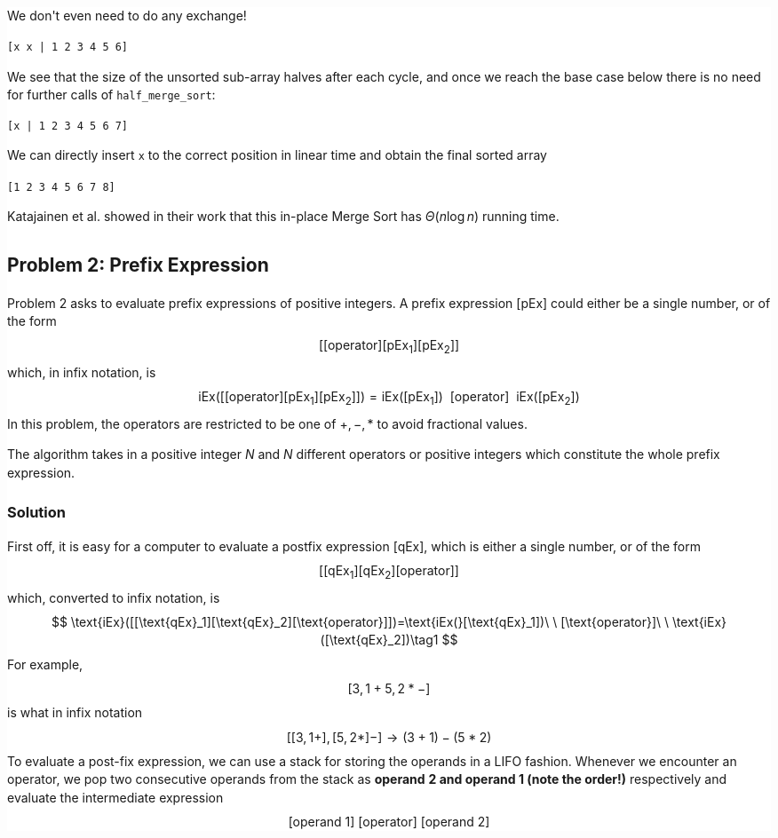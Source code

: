 We don't even need to do any exchange!

```pseudocode
[x x | 1 2 3 4 5 6]
```

We see that the size of the unsorted sub-array halves after each cycle, and once we reach the base case below there is no need for further calls of `half_merge_sort`:

```pseudocode
[x | 1 2 3 4 5 6 7]
```

 We can directly insert `x` to the correct position in linear time and obtain the final sorted array

```pseudocode
[1 2 3 4 5 6 7 8]
```

Katajainen et al. showed in their work that this in-place Merge Sort has $\Theta(n\log n)$ running time.



## Problem 2: Prefix Expression

Problem 2 asks to evaluate prefix expressions of positive integers. A prefix expression $\text{[pEx]}$ could either be a single number, or of the form
$$
[[\text{operator}] [\text{pEx}_1][\text{pEx}_2]]
$$
which, in infix notation, is
$$
\text{iEx}([[\text{operator}] [\text{pEx}_1][\text{pEx}_2]])=\text{iEx}([\text{pEx}_1])\ \ [\text{operator}]\ \ \text{iEx}([\text{pEx}_2])
$$
In this problem, the operators are restricted to be one of $+,-,*$ to avoid fractional values.

The algorithm takes in a positive integer $N$ and $N$ different operators or positive integers which constitute the whole prefix expression.

### Solution

First off, it is easy for a computer to evaluate a postfix expression $\text{[qEx]},$ which is either a single number, or of the form
$$
[[\text{qEx}_1][\text{qEx}_2][\text{operator}]]
$$
which, converted to infix notation, is
$$
\text{iEx}([[\text{qEx}_1][\text{qEx}_2][\text{operator}]])=\text{iEx(}[\text{qEx}_1])\ \ [\text{operator}]\ \ \text{iEx}([\text{qEx}_2])\tag1
$$
For example,
$$
[3,1+5,2*-]
$$
is what in infix notation
$$
[[3,1+],[5,2*]-]\to (3+1)-(5*2)
$$
To evaluate a post-fix expression, we can use a stack for storing the operands in a LIFO fashion. Whenever we encounter an operator, we pop two consecutive operands from the stack as **operand** **2 and operand 1 (note the order!)** respectively and evaluate the intermediate expression
$$
\text{[operand 1]} \ \text{[operator]}\  \text{[operand 2]}
$$